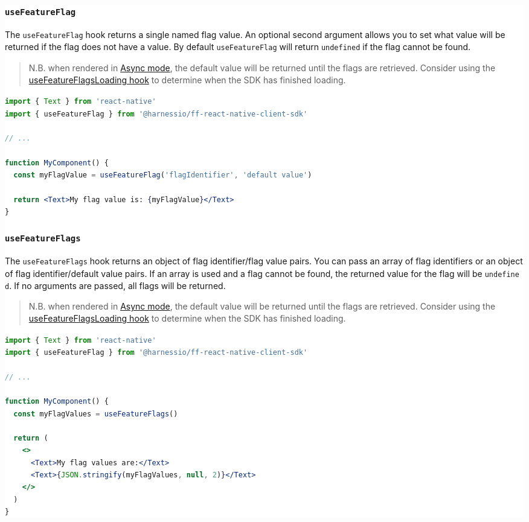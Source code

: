 ### `useFeatureFlag`

The `useFeatureFlag` hook returns a single named flag value. An optional second argument allows you to set what value
will be returned if the flag does not have a value. By default `useFeatureFlag` will return `undefined` if the flag
cannot be found.

> N.B. when rendered in [Async mode](#Async-mode), the default value will be returned until the flags are retrieved.
> Consider using the [useFeatureFlagsLoading hook](#usefeatureflagsloading) to determine when the SDK has finished
> loading.

```jsx
import { Text } from 'react-native'
import { useFeatureFlag } from '@harnessio/ff-react-native-client-sdk'

// ...

function MyComponent() {
  const myFlagValue = useFeatureFlag('flagIdentifier', 'default value')

  return <Text>My flag value is: {myFlagValue}</Text>
}
```

### `useFeatureFlags`

The `useFeatureFlags` hook returns an object of flag identifier/flag value pairs. You can pass an array of flag
identifiers or an object of flag identifier/default value pairs. If an array is used and a flag cannot be found, the
returned value for the flag will be `undefined`. If no arguments are passed, all flags will be returned.

> N.B. when rendered in [Async mode](#Async-mode), the default value will be returned until the flags are retrieved.
> Consider using the [useFeatureFlagsLoading hook](#usefeatureflagsloading) to determine when the SDK has finished
> loading.

```jsx
import { Text } from 'react-native'
import { useFeatureFlag } from '@harnessio/ff-react-native-client-sdk'

// ...

function MyComponent() {
  const myFlagValues = useFeatureFlags()

  return (
    <>
      <Text>My flag values are:</Text>
      <Text>{JSON.stringify(myFlagValues, null, 2)}</Text>
    </>
  )
}
```
